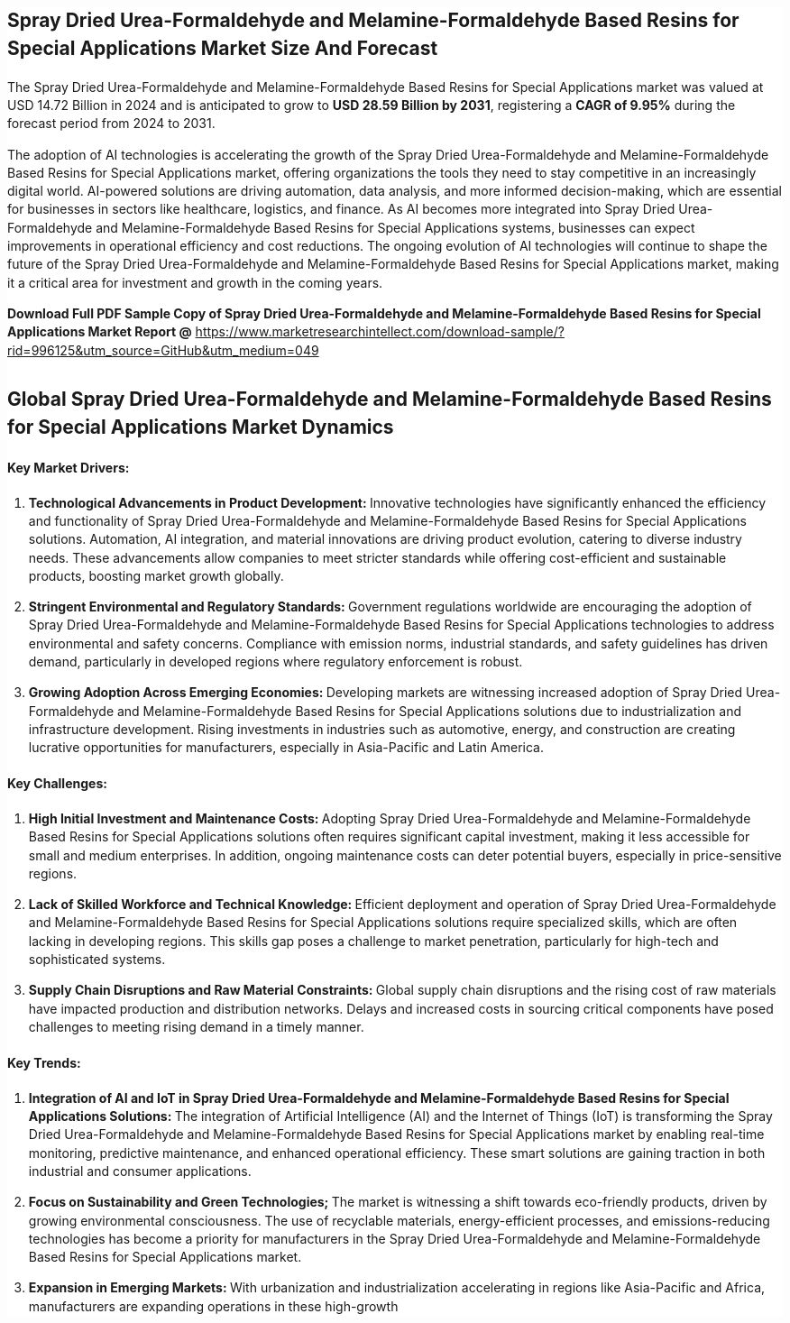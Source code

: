 <h2>Spray Dried Urea-Formaldehyde and Melamine-Formaldehyde Based Resins for Special Applications Market Size And Forecast</h2><p>The Spray Dried Urea-Formaldehyde and Melamine-Formaldehyde Based Resins for Special Applications market was valued at USD 14.72 Billion in 2024 and is anticipated to grow to <strong>USD 28.59 Billion by 2031</strong>, registering a <strong>CAGR of 9.95%</strong> during the forecast period from 2024 to 2031.</p><p>The adoption of AI technologies is accelerating the growth of the Spray Dried Urea-Formaldehyde and Melamine-Formaldehyde Based Resins for Special Applications market, offering organizations the tools they need to stay competitive in an increasingly digital world. AI-powered solutions are driving automation, data analysis, and more informed decision-making, which are essential for businesses in sectors like healthcare, logistics, and finance. As AI becomes more integrated into Spray Dried Urea-Formaldehyde and Melamine-Formaldehyde Based Resins for Special Applications systems, businesses can expect improvements in operational efficiency and cost reductions. The ongoing evolution of AI technologies will continue to shape the future of the Spray Dried Urea-Formaldehyde and Melamine-Formaldehyde Based Resins for Special Applications market, making it a critical area for investment and growth in the coming years.</p><p><strong>Download Full PDF Sample Copy of Spray Dried Urea-Formaldehyde and Melamine-Formaldehyde Based Resins for Special Applications Market Report @</strong>&nbsp;<a href="https://www.marketresearchintellect.com/download-sample/?rid=996125&amp;utm_source=GitHub&amp;utm_medium=049">https://www.marketresearchintellect.com/download-sample/?rid=996125&amp;utm_source=GitHub&amp;utm_medium=049</a></p><h2>Global Spray Dried Urea-Formaldehyde and Melamine-Formaldehyde Based Resins for Special Applications Market Dynamics</h2><h4><strong>Key Market Drivers:</strong></h4><ol><li><p><strong>Technological Advancements in Product Development:&nbsp;</strong>Innovative technologies have significantly enhanced the efficiency and functionality of Spray Dried Urea-Formaldehyde and Melamine-Formaldehyde Based Resins for Special Applications solutions. Automation, AI integration, and material innovations are driving product evolution, catering to diverse industry needs. These advancements allow companies to meet stricter standards while offering cost-efficient and sustainable products, boosting market growth globally.</p></li><li><p><strong>Stringent Environmental and Regulatory Standards:&nbsp;</strong>Government regulations worldwide are encouraging the adoption of Spray Dried Urea-Formaldehyde and Melamine-Formaldehyde Based Resins for Special Applications technologies to address environmental and safety concerns. Compliance with emission norms, industrial standards, and safety guidelines has driven demand, particularly in developed regions where regulatory enforcement is robust.</p></li><li><p><strong>Growing Adoption Across Emerging Economies:&nbsp;</strong>Developing markets are witnessing increased adoption of Spray Dried Urea-Formaldehyde and Melamine-Formaldehyde Based Resins for Special Applications solutions due to industrialization and infrastructure development. Rising investments in industries such as automotive, energy, and construction are creating lucrative opportunities for manufacturers, especially in Asia-Pacific and Latin America.</p></li></ol><h4><strong>Key Challenges:</strong></h4><ol><li><p><strong>High Initial Investment and Maintenance Costs:&nbsp;</strong>Adopting Spray Dried Urea-Formaldehyde and Melamine-Formaldehyde Based Resins for Special Applications solutions often requires significant capital investment, making it less accessible for small and medium enterprises. In addition, ongoing maintenance costs can deter potential buyers, especially in price-sensitive regions.</p></li><li><p><strong>Lack of Skilled Workforce and Technical Knowledge:&nbsp;</strong>Efficient deployment and operation of Spray Dried Urea-Formaldehyde and Melamine-Formaldehyde Based Resins for Special Applications solutions require specialized skills, which are often lacking in developing regions. This skills gap poses a challenge to market penetration, particularly for high-tech and sophisticated systems.</p></li><li><p><strong>Supply Chain Disruptions and Raw Material Constraints:&nbsp;</strong>Global supply chain disruptions and the rising cost of raw materials have impacted production and distribution networks. Delays and increased costs in sourcing critical components have posed challenges to meeting rising demand in a timely manner.</p></li></ol><h4><strong>Key Trends:</strong></h4><ol><li><p><strong>Integration of AI and IoT in Spray Dried Urea-Formaldehyde and Melamine-Formaldehyde Based Resins for Special Applications Solutions:&nbsp;</strong>The integration of Artificial Intelligence (AI) and the Internet of Things (IoT) is transforming the Spray Dried Urea-Formaldehyde and Melamine-Formaldehyde Based Resins for Special Applications market by enabling real-time monitoring, predictive maintenance, and enhanced operational efficiency. These smart solutions are gaining traction in both industrial and consumer applications.</p></li><li><p><strong>Focus on Sustainability and Green Technologies;&nbsp;</strong>The market is witnessing a shift towards eco-friendly products, driven by growing environmental consciousness. The use of recyclable materials, energy-efficient processes, and emissions-reducing technologies has become a priority for manufacturers in the Spray Dried Urea-Formaldehyde and Melamine-Formaldehyde Based Resins for Special Applications market.</p></li><li><p><strong>Expansion in Emerging Markets:&nbsp;</strong>With urbanization and industrialization accelerating in regions like Asia-Pacific and Africa, manufacturers are expanding operations in these high-growth